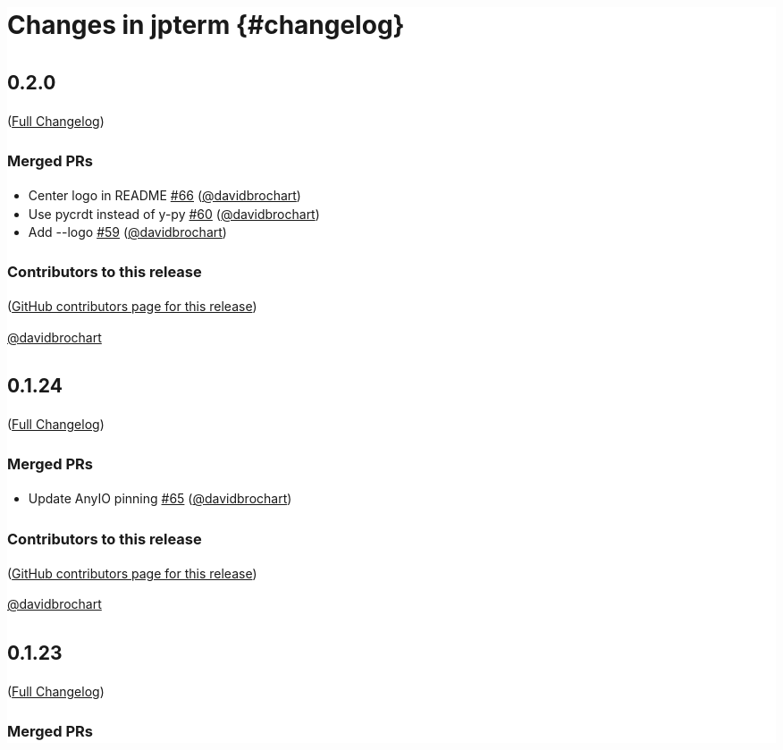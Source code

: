 # Changes in jpterm {#changelog}



## 0.2.0

([Full Changelog](https://github.com/davidbrochart/jpterm/compare/v0.1.24...ad02105b38d40f104343f914a247e373a37d9911))

### Merged PRs

- Center logo in README [#66](https://github.com/davidbrochart/jpterm/pull/66) ([@davidbrochart](https://github.com/davidbrochart))
- Use pycrdt instead of y-py [#60](https://github.com/davidbrochart/jpterm/pull/60) ([@davidbrochart](https://github.com/davidbrochart))
- Add --logo [#59](https://github.com/davidbrochart/jpterm/pull/59) ([@davidbrochart](https://github.com/davidbrochart))

### Contributors to this release

([GitHub contributors page for this release](https://github.com/davidbrochart/jpterm/graphs/contributors?from=2023-12-04&to=2023-12-20&type=c))

[@davidbrochart](https://github.com/search?q=repo%3Adavidbrochart%2Fjpterm+involves%3Adavidbrochart+updated%3A2023-12-04..2023-12-20&type=Issues)



## 0.1.24

([Full Changelog](https://github.com/davidbrochart/jpterm/compare/v0.1.23...ea44c1ed62e36d998c0fad6a92ff8109c87db463))

### Merged PRs

- Update AnyIO pinning [#65](https://github.com/davidbrochart/jpterm/pull/65) ([@davidbrochart](https://github.com/davidbrochart))

### Contributors to this release

([GitHub contributors page for this release](https://github.com/davidbrochart/jpterm/graphs/contributors?from=2023-12-04&to=2023-12-04&type=c))

[@davidbrochart](https://github.com/search?q=repo%3Adavidbrochart%2Fjpterm+involves%3Adavidbrochart+updated%3A2023-12-04..2023-12-04&type=Issues)

## 0.1.23

([Full Changelog](https://github.com/davidbrochart/jpterm/compare/v0.1.22...ded719f4cdce15f1612b2a0fbfa9642d67b311af))

### Merged PRs
